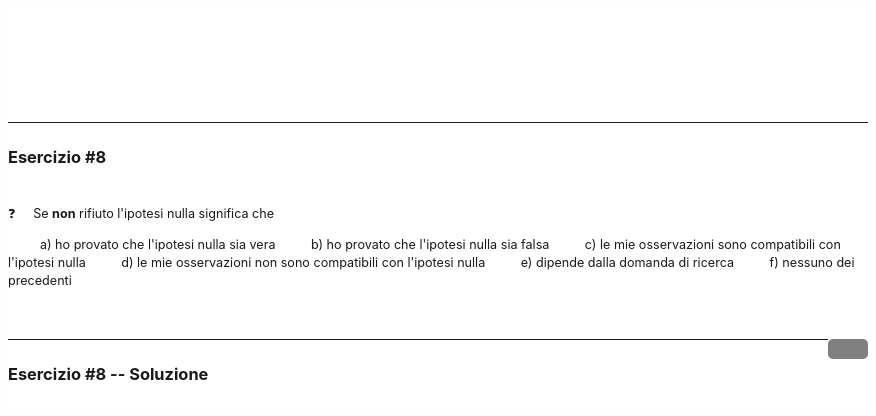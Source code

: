 </div>

<span style="display:block; height:100px;"></span>

---
### Esercizio #8

<span style="display:block; height:5px;"></span>

<div style="font-size: 90%" >

:question: &nbsp;&nbsp;&nbsp; Se **non** rifiuto l'ipotesi nulla significa che

&nbsp;&nbsp;&nbsp;&nbsp;&nbsp;&nbsp;&nbsp;&nbsp; a) ho provato che l'ipotesi nulla sia vera
&nbsp;&nbsp;&nbsp;&nbsp;&nbsp;&nbsp;&nbsp;&nbsp; b) ho provato che l'ipotesi nulla sia falsa
&nbsp;&nbsp;&nbsp;&nbsp;&nbsp;&nbsp;&nbsp;&nbsp; c) le mie osservazioni sono compatibili con l'ipotesi nulla
&nbsp;&nbsp;&nbsp;&nbsp;&nbsp;&nbsp;&nbsp;&nbsp; d) le mie osservazioni non sono compatibili con l'ipotesi nulla
&nbsp;&nbsp;&nbsp;&nbsp;&nbsp;&nbsp;&nbsp;&nbsp; e) dipende dalla domanda di ricerca
&nbsp;&nbsp;&nbsp;&nbsp;&nbsp;&nbsp;&nbsp;&nbsp; f) nessuno dei precedenti

</div>

<span style="display:block; height:20px;"></span>

<style>
  #countdown_exercise_8{
    padding: 10px 20px;
    font-size: 20px;
    color: white;
    background-color: gray;
    border: none;
    border-radius: 5px;
    cursor: pointer;
    float: right;
  }
  #countdown_exercise_8.running {
    background-color: green;
  }
  #countdown_exercise_8.finished {
    background-color: red;
  }
</style>

<button id="countdown_exercise_8"></button>

<script>

</script>


---
### Esercizio #8 -- Soluzione

<span style="display:block; height:5px;"></span>
